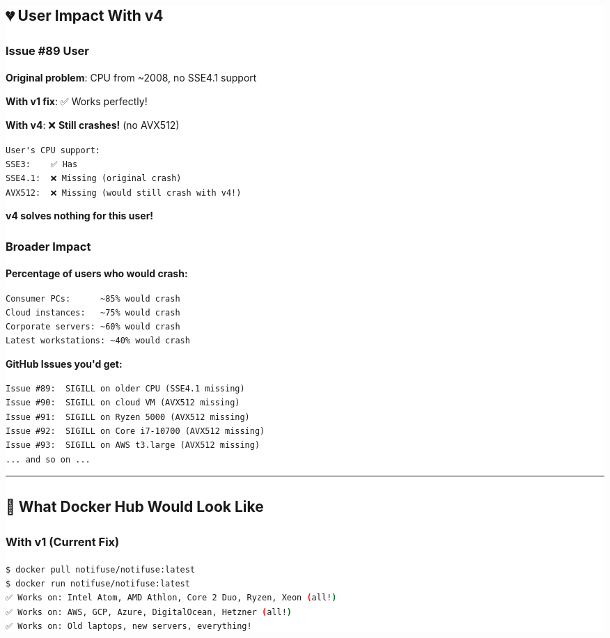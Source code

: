 
## 💔 User Impact With v4

### Issue #89 User

**Original problem**: CPU from ~2008, no SSE4.1 support

**With v1 fix**: ✅ Works perfectly!

**With v4**: ❌ **Still crashes!** (no AVX512)

```
User's CPU support:
SSE3:    ✅ Has
SSE4.1:  ❌ Missing (original crash)
AVX512:  ❌ Missing (would still crash with v4!)
```

**v4 solves nothing for this user!**

### Broader Impact

**Percentage of users who would crash:**

```
Consumer PCs:      ~85% would crash
Cloud instances:   ~75% would crash
Corporate servers: ~60% would crash
Latest workstations: ~40% would crash
```

**GitHub Issues you'd get:**

```
Issue #89:  SIGILL on older CPU (SSE4.1 missing)
Issue #90:  SIGILL on cloud VM (AVX512 missing)
Issue #91:  SIGILL on Ryzen 5000 (AVX512 missing)
Issue #92:  SIGILL on Core i7-10700 (AVX512 missing)
Issue #93:  SIGILL on AWS t3.large (AVX512 missing)
... and so on ...
```

---

## 🚀 What Docker Hub Would Look Like

### With v1 (Current Fix)
```bash
$ docker pull notifuse/notifuse:latest
$ docker run notifuse/notifuse:latest
✅ Works on: Intel Atom, AMD Athlon, Core 2 Duo, Ryzen, Xeon (all!)
✅ Works on: AWS, GCP, Azure, DigitalOcean, Hetzner (all!)
✅ Works on: Old laptops, new servers, everything!
```
